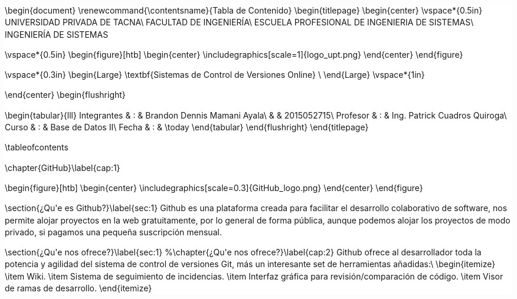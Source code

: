 \begin{document}
\renewcommand{\contentsname}{Tabla de Contenido}
\begin{titlepage}
\begin{center}
\vspace*{0.5in}
UNIVERSIDAD PRIVADA DE TACNA\\
FACULTAD DE INGENIERÍA\\
ESCUELA PROFESIONAL DE INGENIERIA DE SISTEMAS\\
INGENIERÍA DE SISTEMAS

\vspace*{0.5in}
\begin{figure}[htb]
\begin{center}
	\includegraphics[scale=1]{logo_upt.png}
\end{center}
\end{figure}


\vspace*{0.3in}
\begin{Large}
\textbf{Sistemas de Control de Versiones Online} \\
\end{Large}
\vspace*{1in}


\end{center}
\begin{flushright}

\begin{tabular}{lll}
Integrantes & : & Brandon Dennis Mamani Ayala\\
          &   & 2015052715\\ 
Profesor & : & Ing. Patrick Cuadros Quiroga\\
Curso & : & Base de Datos II\\
Fecha & : & \today
\end{tabular}
\end{flushright}
\end{titlepage}

\tableofcontents


\chapter{GitHub}\label{cap:1}

\begin{figure}[htb]
\begin{center}
	\includegraphics[scale=0.3]{GitHub_logo.png}
\end{center}
\end{figure}

\section{¿Qu\'e es Github?}\label{sec:1}
Github es una plataforma creada para facilitar el desarrollo colaborativo de software, nos permite alojar proyectos en la web gratuitamente, por lo general de forma pública, aunque podemos alojar los proyectos de modo privado, si pagamos una pequeña suscripción mensual.

\section{¿Qu\'e nos ofrece?}\label{sec:1}
%\chapter{¿Qu\'e nos ofrece?}\label{cap:2}
Github ofrece al desarrollador toda la potencia y agilidad del sistema de control de versiones Git, más un interesante set de herramientas añadidas:\\
 \begin{itemize}
         \item Wiki.
         \item Sistema de seguimiento de incidencias.
          \item Interfaz gráfica para revisión/comparación de código.
           \item Visor de ramas de desarrollo.
    \end{itemize}
    